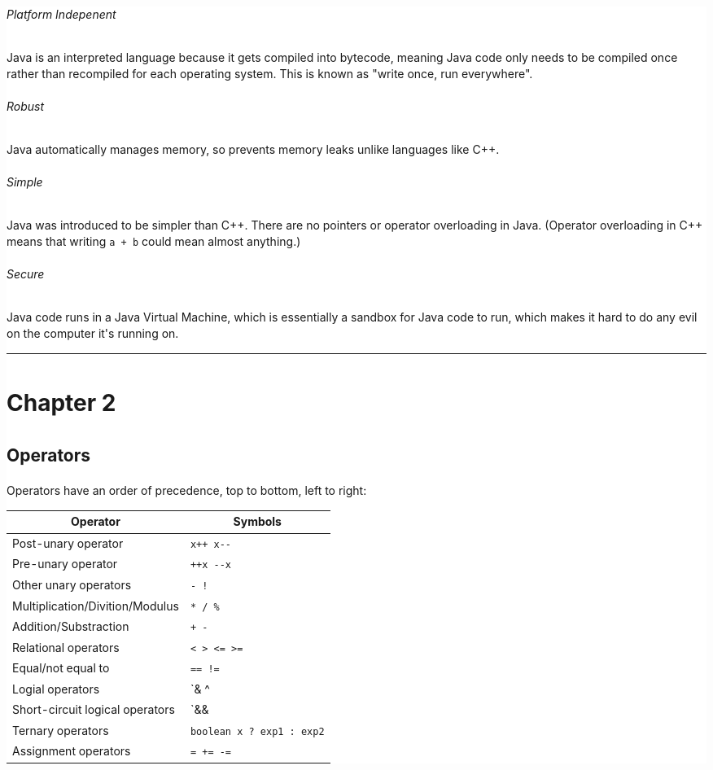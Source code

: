 

###### Platform Indepenent

Java is an interpreted language because it gets compiled into bytecode, meaning Java code only needs to be compiled once rather than recompiled for each operating system. This is known as "write once, run everywhere".  



###### Robust

Java automatically manages memory, so prevents memory leaks unlike languages like C++.



###### Simple

Java was introduced to be simpler than C++. There are no pointers or operator overloading in Java. (Operator overloading in C++ means that writing `a + b` could mean almost anything.)



###### Secure

Java code runs in a Java Virtual Machine, which is essentially a sandbox for Java code to run, which makes it hard to do any evil on the computer it's running on.



---

# Chapter 2

## Operators

Operators have an order of precedence, top to bottom, left to right:

| Operator                        | Symbols                   |
| ------------------------------- | ------------------------- |
| Post-unary operator             | `x++ x--`                 |
| Pre-unary operator              | `++x --x`                 |
| Other unary operators           | `- !`                     |
| Multiplication/Divition/Modulus | `* / %`                   |
| Addition/Substraction           | `+ -`                     |
| Relational operators            | `< > <= >=`               |
| Equal/not equal to              | `== !=`                   |
| Logial operators                | `& ^ |`                   |
| Short-circuit logical operators | `&& ||`                   |
| Ternary operators               | `boolean x ? exp1 : exp2` |
| Assignment operators            | `= += -=`                 |
